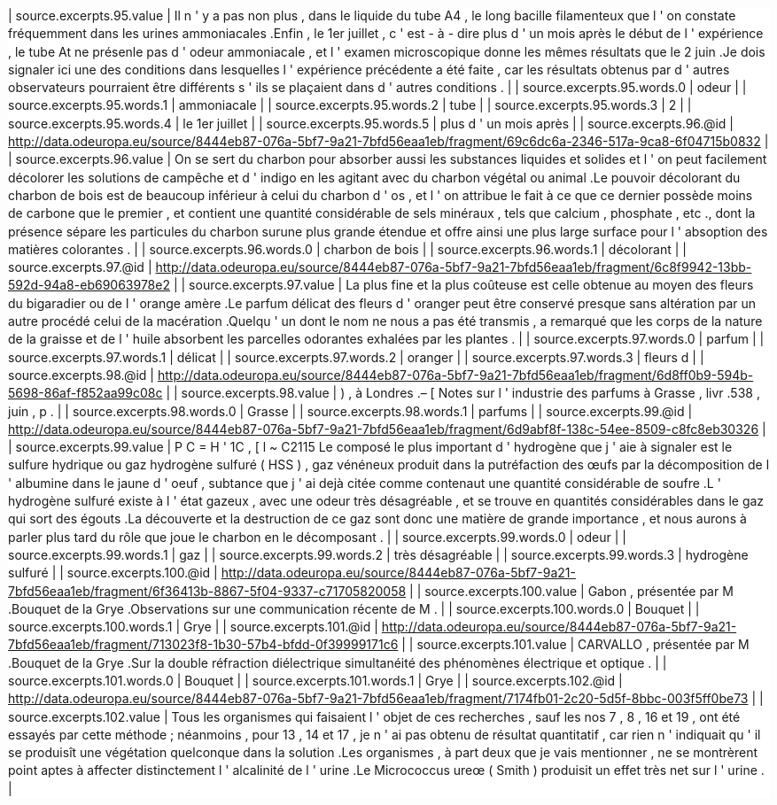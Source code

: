 | source.excerpts.95.value | Il n ' y a pas non plus , dans le liquide du tube A4 , le long bacille filamenteux que l ' on constate fréquemment dans les urines ammoniacales .Enfin , le 1er juillet , c ' est - à - dire plus d ' un mois après le début de l ' expérience , le tube At ne présenle pas d ' odeur ammoniacale , et l ' examen microscopique donne les mêmes résultats que le 2 juin .Je dois signaler ici une des conditions dans lesquelles l ' expérience précédente a été faite , car les résultats obtenus par d ' autres observateurs pourraient être différents s ' ils se plaçaient dans d ' autres conditions . |
| source.excerpts.95.words.0 | odeur |
| source.excerpts.95.words.1 | ammoniacale |
| source.excerpts.95.words.2 | tube |
| source.excerpts.95.words.3 | 2 |
| source.excerpts.95.words.4 | le 1er juillet |
| source.excerpts.95.words.5 | plus d ' un mois après |
| source.excerpts.96.@id | http://data.odeuropa.eu/source/8444eb87-076a-5bf7-9a21-7bfd56eaa1eb/fragment/69c6dc6a-2346-517a-9ca8-6f04715b0832 |
| source.excerpts.96.value | On se sert du charbon pour absorber aussi les substances liquides et solides et l ' on peut facilement décolorer les solutions de campêche et d ' indigo en les agitant avec du charbon végétal ou animal .Le pouvoir décolorant du charbon de bois est de beaucoup inférieur à celui du charbon d ' os , et l ' on attribue le fait à ce que ce dernier possède moins de carbone que le premier , et contient une quantité considérable de sels minéraux , tels que calcium , phosphate , etc ., dont la présence sépare les particules du charbon surune plus grande étendue et offre ainsi une plus large surface pour l ' absoption des matières colorantes . |
| source.excerpts.96.words.0 | charbon de bois |
| source.excerpts.96.words.1 | décolorant |
| source.excerpts.97.@id | http://data.odeuropa.eu/source/8444eb87-076a-5bf7-9a21-7bfd56eaa1eb/fragment/6c8f9942-13bb-592d-94a8-eb69063978e2 |
| source.excerpts.97.value | La plus fine et la plus coûteuse est celle obtenue au moyen des fleurs du bigaradier ou de l ' orange amère .Le parfum délicat des fleurs d ' oranger peut être conservé presque sans altération par un autre procédé celui de la macération .Quelqu ' un dont le nom ne nous a pas été transmis , a remarqué que les corps de la nature de la graisse et de l ' huile absorbent les parcelles odorantes exhalées par les plantes . |
| source.excerpts.97.words.0 | parfum |
| source.excerpts.97.words.1 | délicat |
| source.excerpts.97.words.2 | oranger |
| source.excerpts.97.words.3 | fleurs d |
| source.excerpts.98.@id | http://data.odeuropa.eu/source/8444eb87-076a-5bf7-9a21-7bfd56eaa1eb/fragment/6d8ff0b9-594b-5698-86af-f852aa99c08c |
| source.excerpts.98.value | ) , à Londres .– [ Notes sur l ' industrie des parfums à Grasse , livr .538 , juin , p . |
| source.excerpts.98.words.0 | Grasse |
| source.excerpts.98.words.1 | parfums |
| source.excerpts.99.@id | http://data.odeuropa.eu/source/8444eb87-076a-5bf7-9a21-7bfd56eaa1eb/fragment/6d9abf8f-138c-54ee-8509-c8fc8eb30326 |
| source.excerpts.99.value | P C = H ' 1C , [ l ~ C2115 Le composé le plus important d ' hydrogène que j ' aie à signaler est le sulfure hydrique ou gaz hydrogène sulfuré ( HSS ) , gaz vénéneux produit dans la putréfaction des œufs par la décomposition de l ' albumine dans le jaune d ' oeuf , subtance que j ' ai dejà citée comme contenaut une quantité considérable de soufre .L ' hydrogène sulfuré existe à l ' état gazeux , avec une odeur très désagréable , et se trouve en quantités considérables dans le gaz qui sort des égouts .La découverte et la destruction de ce gaz sont donc une matière de grande importance , et nous aurons à parler plus tard du rôle que joue le charbon en le décomposant . |
| source.excerpts.99.words.0 | odeur |
| source.excerpts.99.words.1 | gaz |
| source.excerpts.99.words.2 | très désagréable |
| source.excerpts.99.words.3 | hydrogène sulfuré |
| source.excerpts.100.@id | http://data.odeuropa.eu/source/8444eb87-076a-5bf7-9a21-7bfd56eaa1eb/fragment/6f36413b-8867-5f04-9337-c71705820058 |
| source.excerpts.100.value | Gabon , présentée par M .Bouquet de la Grye .Observations sur une communication récente de M . |
| source.excerpts.100.words.0 | Bouquet |
| source.excerpts.100.words.1 | Grye |
| source.excerpts.101.@id | http://data.odeuropa.eu/source/8444eb87-076a-5bf7-9a21-7bfd56eaa1eb/fragment/713023f8-1b30-57b4-bfdd-0f39999171c6 |
| source.excerpts.101.value | CARVALLO , présentée par M .Bouquet de la Grye .Sur la double réfraction diélectrique simultanéité des phénomènes électrique et optique . |
| source.excerpts.101.words.0 | Bouquet |
| source.excerpts.101.words.1 | Grye |
| source.excerpts.102.@id | http://data.odeuropa.eu/source/8444eb87-076a-5bf7-9a21-7bfd56eaa1eb/fragment/7174fb01-2c20-5d5f-8bbc-003f5ff0be73 |
| source.excerpts.102.value | Tous les organismes qui faisaient l ' objet de ces recherches , sauf les nos 7 , 8 , 16 et 19 , ont été essayés par cette méthode ; néanmoins , pour 13 , 14 et 17 , je n ' ai pas obtenu de résultat quantitatif , car rien n ' indiquait qu ' il se produisît une végétation quelconque dans la solution .Les organismes , à part deux que je vais mentionner , ne se montrèrent point aptes à affecter distinctement l ' alcalinité de l ' urine .Le Micrococcus ureœ ( Smith ) produisit un effet très net sur l ' urine . |